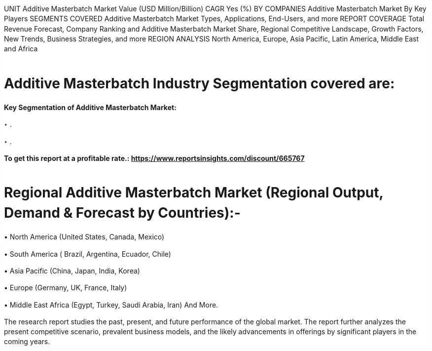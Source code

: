 <td>UNIT</td>
<td>Additive Masterbatch Market Value (USD Million/Billion)</td>
<tr>
<td>CAGR</td>
<td>Yes (%)</td>
</tr>
</tr>
<tr>
<td>BY COMPANIES</td>
<td>Additive Masterbatch Market By Key Players</td>
</tr>
<tr>
<td>SEGMENTS COVERED</td>
<td>Additive Masterbatch Market Types, Applications, End-Users, and more</td>
</tr>
<tr>
<td>REPORT COVERAGE</td>
<td>Total Revenue Forecast, Company Ranking and Additive Masterbatch Market Share, Regional Competitive Landscape, Growth Factors, New Trends, Business Strategies, and more</td>
</tr>
<tr>
<td>REGION ANALYSIS</td>
<td>North America, Europe, Asia Pacific, Latin America, Middle East and Africa</td>
</tr>
</table>

# <strong>Additive Masterbatch Industry Segmentation covered are:</strong>

<strong>Key Segmentation of Additive Masterbatch Market:</strong> 

‣ .

‣ .

<strong>To get this report at a profitable rate.: <a href=https://www.reportsinsights.com/discount/665767>https://www.reportsinsights.com/discount/665767</a></strong>

# <strong>Regional Additive Masterbatch Market (Regional Output, Demand &amp; Forecast by Countries):-</strong>

• North America (United States, Canada, Mexico)

• South America ( Brazil, Argentina, Ecuador, Chile)

• Asia Pacific (China, Japan, India, Korea)

• Europe (Germany, UK, France, Italy)

• Middle East Africa (Egypt, Turkey, Saudi Arabia, Iran) And More.

The research report studies the past, present, and future performance of the global market. The report further analyzes the present competitive scenario, prevalent business models, and the likely advancements in offerings by significant players in the coming years.
